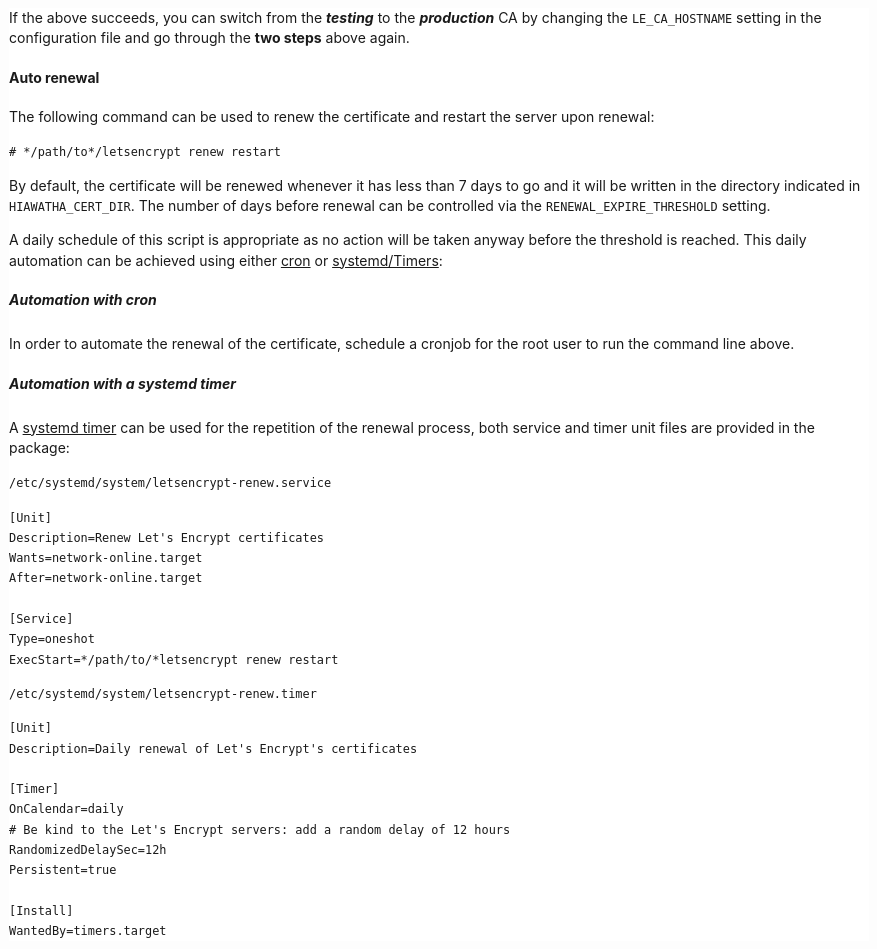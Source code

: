 If the above succeeds, you can switch from the ***testing*** to the ***production*** CA by changing the `LE_CA_HOSTNAME` setting in the configuration file and go through the **two steps** above again.

#### Auto renewal

The following command can be used to renew the certificate and restart the server upon renewal:

```
# */path/to*/letsencrypt renew restart

```

By default, the certificate will be renewed whenever it has less than 7 days to go and it will be written in the directory indicated in `HIAWATHA_CERT_DIR`. The number of days before renewal can be controlled via the `RENEWAL_EXPIRE_THRESHOLD` setting.

A daily schedule of this script is appropriate as no action will be taken anyway before the threshold is reached. This daily automation can be achieved using either [cron](/index.php/Cron "Cron") or [systemd/Timers](/index.php/Systemd/Timers "Systemd/Timers"):

##### Automation with cron

In order to automate the renewal of the certificate, schedule a cronjob for the root user to run the command line above.

##### Automation with a systemd timer

A [systemd timer](/index.php/Systemd/Timers "Systemd/Timers") can be used for the repetition of the renewal process, both service and timer unit files are provided in the package:

 `/etc/systemd/system/letsencrypt-renew.service ` 
```
[Unit]
Description=Renew Let's Encrypt certificates
Wants=network-online.target
After=network-online.target

[Service]
Type=oneshot
ExecStart=*/path/to/*letsencrypt renew restart
```
 `/etc/systemd/system/letsencrypt-renew.timer ` 
```
[Unit]
Description=Daily renewal of Let's Encrypt's certificates

[Timer]
OnCalendar=daily
# Be kind to the Let's Encrypt servers: add a random delay of 12 hours
RandomizedDelaySec=12h
Persistent=true

[Install]
WantedBy=timers.target
```
